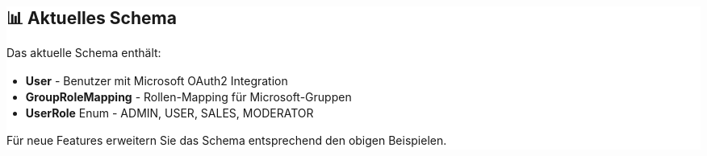 
## 📊 Aktuelles Schema

Das aktuelle Schema enthält:
- **User** - Benutzer mit Microsoft OAuth2 Integration
- **GroupRoleMapping** - Rollen-Mapping für Microsoft-Gruppen
- **UserRole** Enum - ADMIN, USER, SALES, MODERATOR

Für neue Features erweitern Sie das Schema entsprechend den obigen Beispielen. 